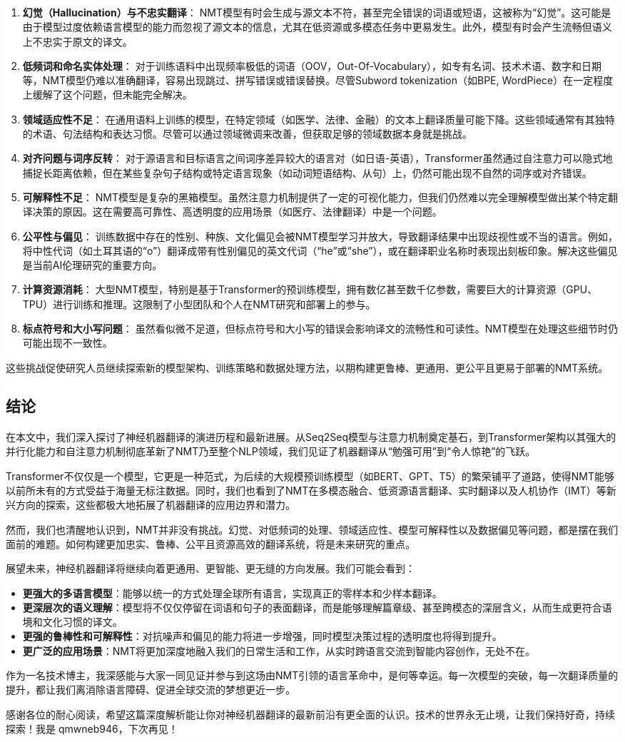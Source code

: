 1.  **幻觉（Hallucination）与不忠实翻译**：
    NMT模型有时会生成与源文本不符，甚至完全错误的词语或短语，这被称为“幻觉”。这可能是由于模型过度依赖语言模型的能力而忽视了源文本的信息，尤其在低资源或多模态任务中更易发生。此外，模型有时会产生流畅但语义上不忠实于原文的译文。

2.  **低频词和命名实体处理**：
    对于训练语料中出现频率极低的词语（OOV，Out-Of-Vocabulary），如专有名词、技术术语、数字和日期等，NMT模型仍难以准确翻译，容易出现跳过、拼写错误或错误替换。尽管Subword tokenization（如BPE, WordPiece）在一定程度上缓解了这个问题，但未能完全解决。

3.  **领域适应性不足**：
    在通用语料上训练的模型，在特定领域（如医学、法律、金融）的文本上翻译质量可能下降。这些领域通常有其独特的术语、句法结构和表达习惯。尽管可以通过领域微调来改善，但获取足够的领域数据本身就是挑战。

4.  **对齐问题与词序反转**：
    对于源语言和目标语言之间词序差异较大的语言对（如日语-英语），Transformer虽然通过自注意力可以隐式地捕捉长距离依赖，但在某些复杂句子结构或特定语言现象（如动词短语结构、从句）上，仍然可能出现不自然的词序或对齐错误。

5.  **可解释性不足**：
    NMT模型是复杂的黑箱模型。虽然注意力机制提供了一定的可视化能力，但我们仍然难以完全理解模型做出某个特定翻译决策的原因。这在需要高可靠性、高透明度的应用场景（如医疗、法律翻译）中是一个问题。

6.  **公平性与偏见**：
    训练数据中存在的性别、种族、文化偏见会被NMT模型学习并放大，导致翻译结果中出现歧视性或不当的语言。例如，将中性代词（如土耳其语的“o”）翻译成带有性别偏见的英文代词（“he”或“she”），或在翻译职业名称时表现出刻板印象。解决这些偏见是当前AI伦理研究的重要方向。

7.  **计算资源消耗**：
    大型NMT模型，特别是基于Transformer的预训练模型，拥有数亿甚至数千亿参数，需要巨大的计算资源（GPU、TPU）进行训练和推理。这限制了小型团队和个人在NMT研究和部署上的参与。

8.  **标点符号和大小写问题**：
    虽然看似微不足道，但标点符号和大小写的错误会影响译文的流畅性和可读性。NMT模型在处理这些细节时仍可能出现不一致性。

这些挑战促使研究人员继续探索新的模型架构、训练策略和数据处理方法，以期构建更鲁棒、更通用、更公平且更易于部署的NMT系统。

## 结论

在本文中，我们深入探讨了神经机器翻译的演进历程和最新进展。从Seq2Seq模型与注意力机制奠定基石，到Transformer架构以其强大的并行化能力和自注意力机制彻底革新了NMT乃至整个NLP领域，我们见证了机器翻译从“勉强可用”到“令人惊艳”的飞跃。

Transformer不仅仅是一个模型，它更是一种范式，为后续的大规模预训练模型（如BERT、GPT、T5）的繁荣铺平了道路，使得NMT能够以前所未有的方式受益于海量无标注数据。同时，我们也看到了NMT在多模态融合、低资源语言翻译、实时翻译以及人机协作（IMT）等新兴方向的探索，这些都极大地拓展了机器翻译的应用边界和潜力。

然而，我们也清醒地认识到，NMT并非没有挑战。幻觉、对低频词的处理、领域适应性、模型可解释性以及数据偏见等问题，都是摆在我们面前的难题。如何构建更加忠实、鲁棒、公平且资源高效的翻译系统，将是未来研究的重点。

展望未来，神经机器翻译将继续向着更通用、更智能、更无缝的方向发展。我们可能会看到：
*   **更强大的多语言模型**：能够以统一的方式处理全球所有语言，实现真正的零样本和少样本翻译。
*   **更深层次的语义理解**：模型将不仅仅停留在词语和句子的表面翻译，而是能够理解篇章级、甚至跨模态的深层含义，从而生成更符合语境和文化习惯的译文。
*   **更强的鲁棒性和可解释性**：对抗噪声和偏见的能力将进一步增强，同时模型决策过程的透明度也将得到提升。
*   **更广泛的应用场景**：NMT将更加深度地融入我们的日常生活和工作，从实时跨语言交流到智能内容创作，无处不在。

作为一名技术博主，我深感能与大家一同见证并参与到这场由NMT引领的语言革命中，是何等幸运。每一次模型的突破，每一次翻译质量的提升，都让我们离消除语言障碍、促进全球交流的梦想更近一步。

感谢各位的耐心阅读，希望这篇深度解析能让你对神经机器翻译的最新前沿有更全面的认识。技术的世界永无止境，让我们保持好奇，持续探索！我是 qmwneb946，下次再见！
